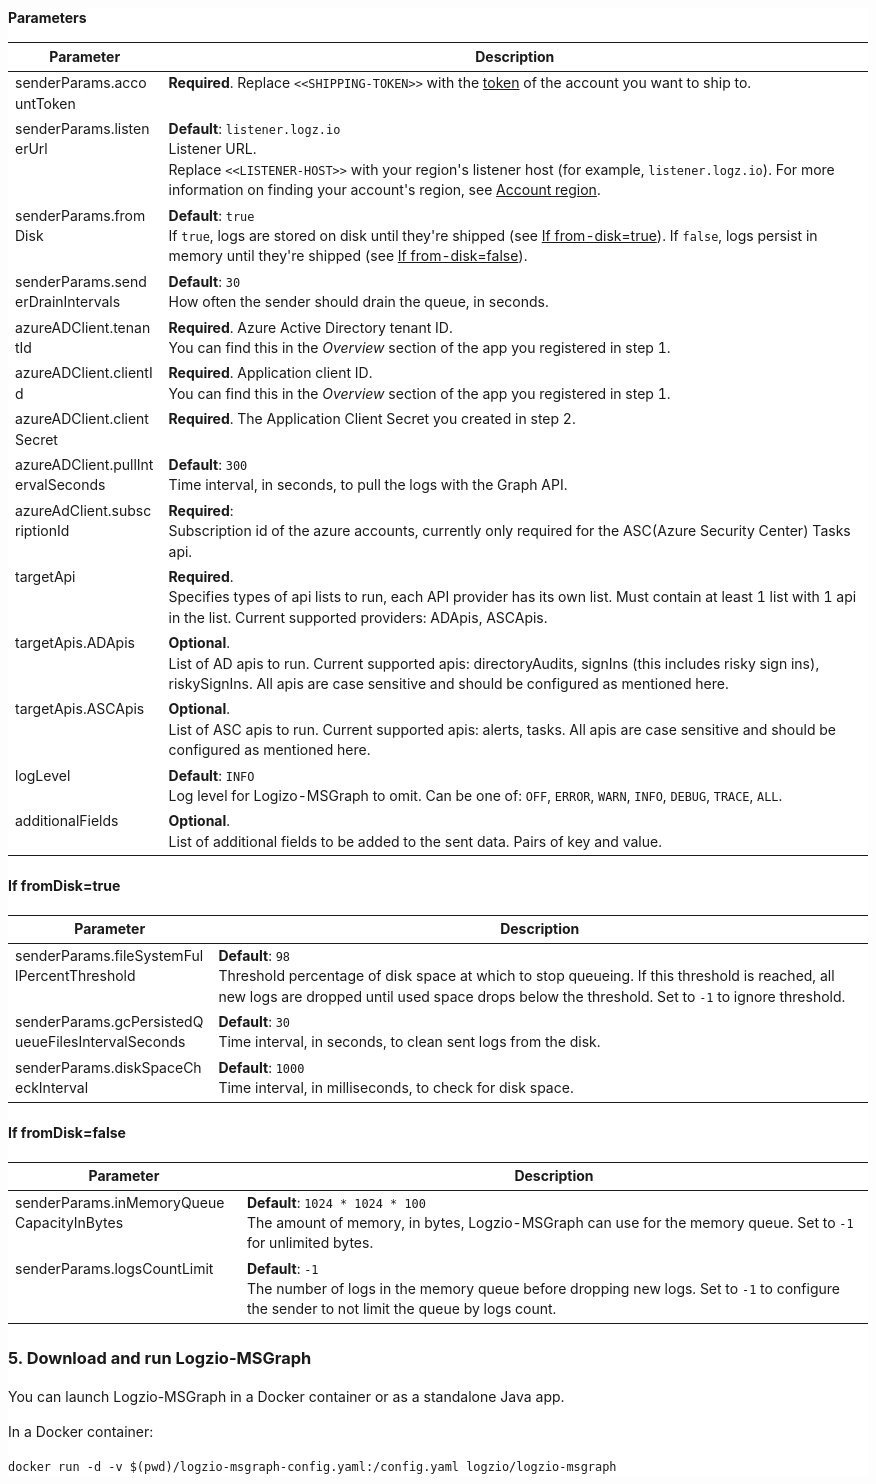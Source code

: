 **Parameters**

| Parameter | Description |
|---|---|
| senderParams.accountToken | **Required**. Replace `<<SHIPPING-TOKEN>>` with the [token](https://app.logz.io/#/dashboard/settings/general) of the account you want to ship to. |
| senderParams.listenerUrl | **Default**: `listener.logz.io` <br> Listener URL. <br> Replace `<<LISTENER-HOST>>` with your region's listener host (for example, `listener.logz.io`). For more information on finding your account's region, see [Account region](https://docs.logz.io/user-guide/accounts/account-region.html). |
| senderParams.fromDisk | **Default**: `true` <br> If `true`, logs are stored on disk until they're shipped (see [If from-disk=true](#if-fromdisk-true)). If `false`, logs persist in memory until they're shipped (see [If from-disk=false](#if-fromdisk-false)). |
| senderParams.senderDrainIntervals | **Default**: `30` <br> How often the sender should drain the queue, in seconds. |
| azureADClient.tenantId | **Required**. Azure Active Directory tenant ID. <br> You can find this in the _Overview_ section of the app you registered in step 1. |
| azureADClient.clientId | **Required**. Application client ID. <br> You can find this in the _Overview_ section of the app you registered in step 1. |
| azureADClient.clientSecret | **Required**. The Application Client Secret you created in step 2. |
| azureADClient.pullIntervalSeconds | **Default**: `300` <br>  Time interval, in seconds, to pull the logs with the Graph API. |
| azureAdClient.subscriptionId | **Required**: <br> Subscription id of the azure accounts, currently only required for the ASC(Azure Security Center) Tasks api. |
| targetApi | **Required**. <br> Specifies types of api lists to run, each API provider has its own list. Must contain at least 1 list with 1 api in the list. Current supported providers: ADApis, ASCApis. |
| targetApis.ADApis | **Optional**. <br>  List of AD apis to run. Current supported apis: directoryAudits, signIns (this includes risky sign ins), riskySignIns. All apis are case sensitive and should be configured as mentioned here. |
| targetApis.ASCApis | **Optional**. <br>  List of ASC apis to run. Current supported apis: alerts, tasks. All apis are case sensitive and should be configured as mentioned here. |
| logLevel | **Default**: `INFO` <br> Log level for Logizo-MSGraph to omit. Can be one of: `OFF`, `ERROR`, `WARN`, `INFO`, `DEBUG`, `TRACE`, `ALL`. |
| additionalFields | **Optional**. <br> List of additional fields to be added to the sent data. Pairs of key and value.

#### <span id="if-fromdisk-true">If fromDisk=true</span>

| Parameter | Description |
|---|---|
| senderParams.fileSystemFullPercentThreshold | **Default**: `98` <br> Threshold percentage of disk space at which to stop queueing. If this threshold is reached, all new logs are dropped until used space drops below the threshold. Set to `-1` to ignore threshold. |
| senderParams.gcPersistedQueueFilesIntervalSeconds | **Default**: `30` <br> Time interval, in seconds, to clean sent logs from the disk. |
| senderParams.diskSpaceCheckInterval | **Default**: `1000` <br> Time interval, in milliseconds, to check for disk space. |

#### <span id="if-fromdisk-false">If fromDisk=false</span>

| Parameter | Description |
|---|---|
| senderParams.inMemoryQueueCapacityInBytes | **Default**: `1024 * 1024 * 100` <br> The amount of memory, in bytes, Logzio-MSGraph can use for the memory queue. Set to `-1` for unlimited bytes. |
| senderParams.logsCountLimit | **Default**: `-1` <br> The number of logs in the memory queue before dropping new logs. Set to `-1` to configure the sender to not limit the queue by logs count. |

### 5. Download and run Logzio-MSGraph

You can launch Logzio-MSGraph in a Docker container or as a standalone Java app.

In a Docker container:

```shell
docker run -d -v $(pwd)/logzio-msgraph-config.yaml:/config.yaml logzio/logzio-msgraph
```
